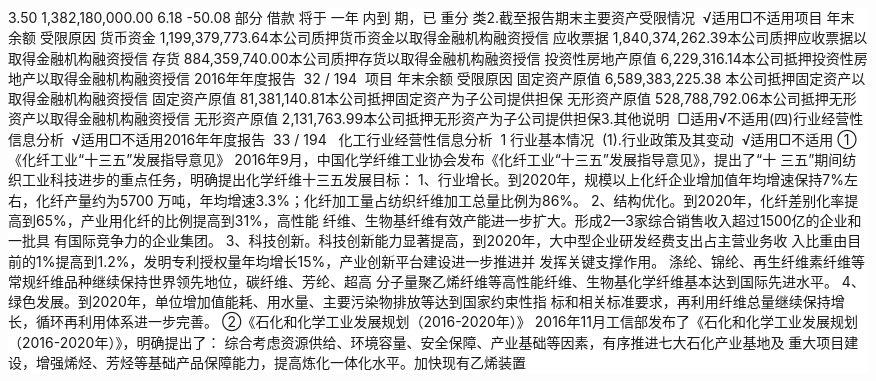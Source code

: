 3.50
1,382,180,000.00
6.18
-50.08
部分
借款
将于
一年
内到
期，已
重分
类2.截至报告期末主要资产受限情况 
√适用□不适用项目
年末余额
受限原因
货币资金
1,199,379,773.64本公司质押货币资金以取得金融机构融资授信
应收票据
1,840,374,262.39本公司质押应收票据以取得金融机构融资授信
存货
884,359,740.00本公司质押存货以取得金融机构融资授信
投资性房地产原值
6,229,316.14本公司抵押投资性房地产以取得金融机构融资授信
2016年年度报告 
32 / 194 
项目
年末余额
受限原因
固定资产原值
6,589,383,225.38
本公司抵押固定资产以取得金融机构融资授信
固定资产原值
81,381,140.81本公司抵押固定资产为子公司提供担保
无形资产原值
528,788,792.06本公司抵押无形资产以取得金融机构融资授信
无形资产原值
2,131,763.99本公司抵押无形资产为子公司提供担保3.其他说明 
□适用√不适用(四)行业经营性信息分析 
√适用□不适用2016年年度报告 
33 / 194 
 化工行业经营性信息分析 
1
行业基本情况 
(1).行业政策及其变动 
√适用□不适用
①《化纤工业“十三五”发展指导意见》
2016年9月，中国化学纤维工业协会发布《化纤工业“十三五”发展指导意见》，提出了“十
三五”期间纺织工业科技进步的重点任务，明确提出化学纤维十三五发展目标：
1、行业增长。到2020年，规模以上化纤企业增加值年均增速保持7%左右，化纤产量约为5700
万吨，年均增速3.3%；化纤加工量占纺织纤维加工总量比例为86%。
2、结构优化。到2020年，化纤差别化率提高到65%，产业用化纤的比例提高到31%，高性能
纤维、生物基纤维有效产能进一步扩大。形成2—3家综合销售收入超过1500亿的企业和一批具
有国际竞争力的企业集团。
3、科技创新。科技创新能力显著提高，到2020年，大中型企业研发经费支出占主营业务收
入比重由目前的1%提高到1.2%，发明专利授权量年均增长15%，产业创新平台建设进一步推进并
发挥关键支撑作用。
涤纶、锦纶、再生纤维素纤维等常规纤维品种继续保持世界领先地位，碳纤维、芳纶、超高
分子量聚乙烯纤维等高性能纤维、生物基化学纤维基本达到国际先进水平。
4、绿色发展。到2020年，单位增加值能耗、用水量、主要污染物排放等达到国家约束性指
标和相关标准要求，再利用纤维总量继续保持增长，循环再利用体系进一步完善。
②《石化和化学工业发展规划（2016-2020年）》
2016年11月工信部发布了《石化和化学工业发展规划（2016-2020年）》，明确提出了：
综合考虑资源供给、环境容量、安全保障、产业基础等因素，有序推进七大石化产业基地及
重大项目建设，增强烯烃、芳烃等基础产品保障能力，提高炼化一体化水平。加快现有乙烯装置